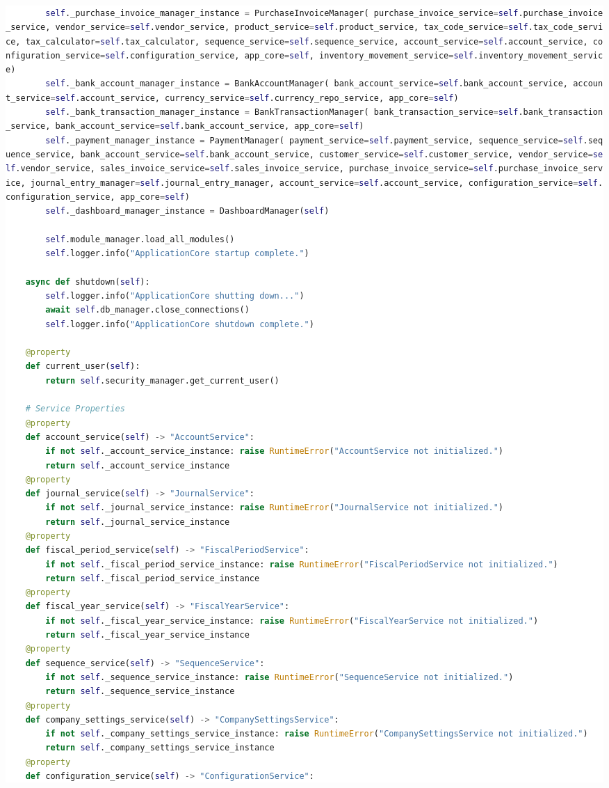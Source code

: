 ```python
        self._purchase_invoice_manager_instance = PurchaseInvoiceManager( purchase_invoice_service=self.purchase_invoice_service, vendor_service=self.vendor_service, product_service=self.product_service, tax_code_service=self.tax_code_service, tax_calculator=self.tax_calculator, sequence_service=self.sequence_service, account_service=self.account_service, configuration_service=self.configuration_service, app_core=self, inventory_movement_service=self.inventory_movement_service)
        self._bank_account_manager_instance = BankAccountManager( bank_account_service=self.bank_account_service, account_service=self.account_service, currency_service=self.currency_repo_service, app_core=self)
        self._bank_transaction_manager_instance = BankTransactionManager( bank_transaction_service=self.bank_transaction_service, bank_account_service=self.bank_account_service, app_core=self)
        self._payment_manager_instance = PaymentManager( payment_service=self.payment_service, sequence_service=self.sequence_service, bank_account_service=self.bank_account_service, customer_service=self.customer_service, vendor_service=self.vendor_service, sales_invoice_service=self.sales_invoice_service, purchase_invoice_service=self.purchase_invoice_service, journal_entry_manager=self.journal_entry_manager, account_service=self.account_service, configuration_service=self.configuration_service, app_core=self)
        self._dashboard_manager_instance = DashboardManager(self)
        
        self.module_manager.load_all_modules() 
        self.logger.info("ApplicationCore startup complete.")

    async def shutdown(self): 
        self.logger.info("ApplicationCore shutting down...")
        await self.db_manager.close_connections()
        self.logger.info("ApplicationCore shutdown complete.")

    @property
    def current_user(self): 
        return self.security_manager.get_current_user()

    # Service Properties
    @property
    def account_service(self) -> "AccountService": 
        if not self._account_service_instance: raise RuntimeError("AccountService not initialized.")
        return self._account_service_instance
    @property
    def journal_service(self) -> "JournalService": 
        if not self._journal_service_instance: raise RuntimeError("JournalService not initialized.")
        return self._journal_service_instance 
    @property
    def fiscal_period_service(self) -> "FiscalPeriodService": 
        if not self._fiscal_period_service_instance: raise RuntimeError("FiscalPeriodService not initialized.")
        return self._fiscal_period_service_instance
    @property
    def fiscal_year_service(self) -> "FiscalYearService": 
        if not self._fiscal_year_service_instance: raise RuntimeError("FiscalYearService not initialized.")
        return self._fiscal_year_service_instance
    @property
    def sequence_service(self) -> "SequenceService": 
        if not self._sequence_service_instance: raise RuntimeError("SequenceService not initialized.")
        return self._sequence_service_instance
    @property
    def company_settings_service(self) -> "CompanySettingsService": 
        if not self._company_settings_service_instance: raise RuntimeError("CompanySettingsService not initialized.")
        return self._company_settings_service_instance
    @property
    def configuration_service(self) -> "ConfigurationService": 
```